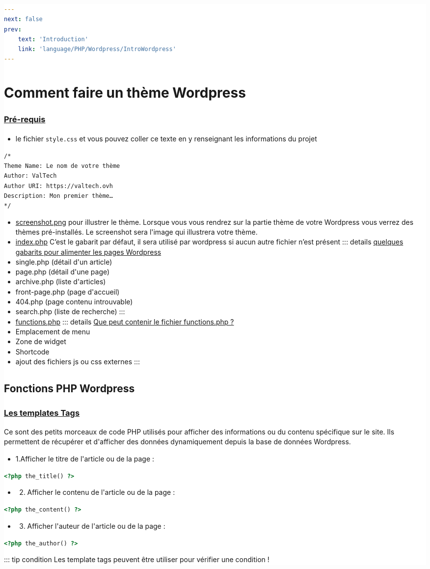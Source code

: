 ```yaml
---
next: false
prev: 
    text: 'Introduction'
    link: 'language/PHP/Wordpress/IntroWordpress'
---
```

# Comment faire un thème Wordpress

### <u>Pré-requis</u>

- le fichier `style.css` et vous pouvez coller ce texte en y renseignant les informations du projet 
```bash
/*
Theme Name: Le nom de votre thème
Author: ValTech
Author URI: https://valtech.ovh
Description: Mon premier thème…
*/
```
- <u>screenshot.png</u> pour illustrer le thème. Lorsque vous vous rendrez sur la partie thème de votre Wordpress vous verrez des thèmes pré-installés. Le screenshot sera l'image qui illustrera votre thème.
- <u>index.php</u> C’est le gabarit par défaut, il sera utilisé par wordpress si aucun autre fichier n’est présent
::: details <u>quelques gabarits pour alimenter les pages Wordpress</u>
- single.php (détail d'un article)
- page.php (détail d'une page)
- archive.php (liste d'articles)
- front-page.php (page d'accueil)
- 404.php (page contenu introuvable)
- search.php (liste de recherche)
:::
- <u>functions.php</u>
::: details <u>Que peut contenir le fichier functions.php ?</u>
- Emplacement de menu
- Zone de widget
- Shortcode
- ajout des fichiers js ou css externes
:::

## Fonctions PHP Wordpress
### <u>Les templates Tags</u>
Ce sont des petits morceaux de code PHP utilisés pour afficher des informations ou du contenu spécifique sur le site. Ils permettent de récupérer et d'afficher des données dynamiquement depuis la base de données Wordpress.
- 1.Afficher le titre de l'article ou de la page : 
```php
<?php the_title() ?>
```
- 2. Afficher le contenu de l'article ou de la page : 
```php
<?php the_content() ?>
```
- 3. Afficher l'auteur de l'article ou de la page :
```php
<?php the_author() ?>
```
::: tip condition
Les template tags peuvent être utiliser pour vérifier une condition !
```php
```